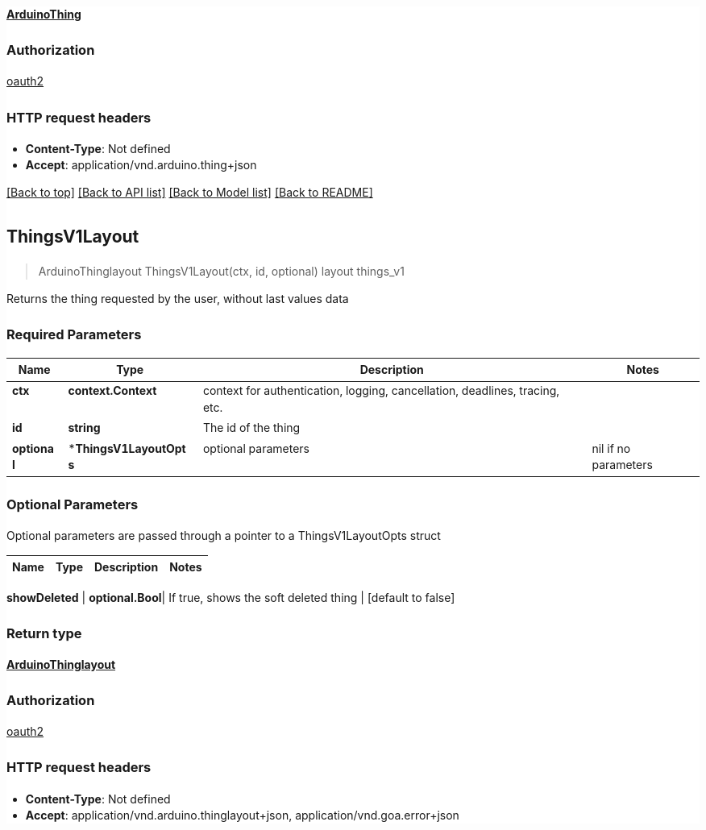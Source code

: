 [**ArduinoThing**](ArduinoThing.md)

### Authorization

[oauth2](../README.md#oauth2)

### HTTP request headers

- **Content-Type**: Not defined
- **Accept**: application/vnd.arduino.thing+json

[[Back to top]](#) [[Back to API list]](../README.md#documentation-for-api-endpoints)
[[Back to Model list]](../README.md#documentation-for-models)
[[Back to README]](../README.md)


## ThingsV1Layout

> ArduinoThinglayout ThingsV1Layout(ctx, id, optional)
layout things_v1

Returns the thing requested by the user, without last values data

### Required Parameters


Name | Type | Description  | Notes
------------- | ------------- | ------------- | -------------
**ctx** | **context.Context** | context for authentication, logging, cancellation, deadlines, tracing, etc.
**id** | **string**| The id of the thing | 
 **optional** | ***ThingsV1LayoutOpts** | optional parameters | nil if no parameters

### Optional Parameters

Optional parameters are passed through a pointer to a ThingsV1LayoutOpts struct


Name | Type | Description  | Notes
------------- | ------------- | ------------- | -------------

 **showDeleted** | **optional.Bool**| If true, shows the soft deleted thing | [default to false]

### Return type

[**ArduinoThinglayout**](ArduinoThinglayout.md)

### Authorization

[oauth2](../README.md#oauth2)

### HTTP request headers

- **Content-Type**: Not defined
- **Accept**: application/vnd.arduino.thinglayout+json, application/vnd.goa.error+json

